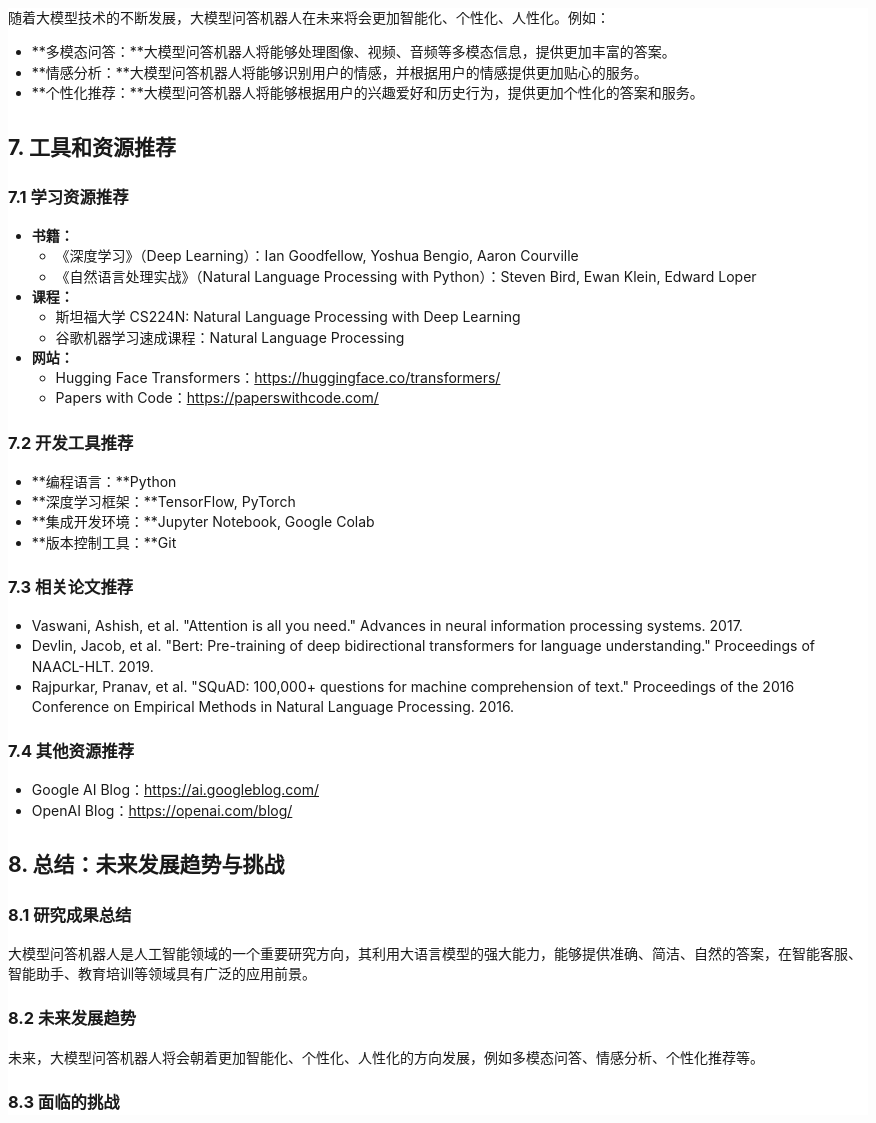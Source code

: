 随着大模型技术的不断发展，大模型问答机器人在未来将会更加智能化、个性化、人性化。例如：

* **多模态问答：**大模型问答机器人将能够处理图像、视频、音频等多模态信息，提供更加丰富的答案。
* **情感分析：**大模型问答机器人将能够识别用户的情感，并根据用户的情感提供更加贴心的服务。
* **个性化推荐：**大模型问答机器人将能够根据用户的兴趣爱好和历史行为，提供更加个性化的答案和服务。

## 7. 工具和资源推荐

### 7.1 学习资源推荐

* **书籍：**
    * 《深度学习》（Deep Learning）：Ian Goodfellow, Yoshua Bengio, Aaron Courville
    * 《自然语言处理实战》（Natural Language Processing with Python）：Steven Bird, Ewan Klein, Edward Loper
* **课程：**
    * 斯坦福大学 CS224N: Natural Language Processing with Deep Learning
    * 谷歌机器学习速成课程：Natural Language Processing
* **网站：**
    * Hugging Face Transformers：https://huggingface.co/transformers/
    * Papers with Code：https://paperswithcode.com/

### 7.2 开发工具推荐

* **编程语言：**Python
* **深度学习框架：**TensorFlow, PyTorch
* **集成开发环境：**Jupyter Notebook, Google Colab
* **版本控制工具：**Git

### 7.3 相关论文推荐

* Vaswani, Ashish, et al. "Attention is all you need." Advances in neural information processing systems. 2017.
* Devlin, Jacob, et al. "Bert: Pre-training of deep bidirectional transformers for language understanding." Proceedings of NAACL-HLT. 2019.
* Rajpurkar, Pranav, et al. "SQuAD: 100,000+ questions for machine comprehension of text." Proceedings of the 2016 Conference on Empirical Methods in Natural Language Processing. 2016.

### 7.4 其他资源推荐

* Google AI Blog：https://ai.googleblog.com/
* OpenAI Blog：https://openai.com/blog/

## 8. 总结：未来发展趋势与挑战

### 8.1 研究成果总结

大模型问答机器人是人工智能领域的一个重要研究方向，其利用大语言模型的强大能力，能够提供准确、简洁、自然的答案，在智能客服、智能助手、教育培训等领域具有广泛的应用前景。

### 8.2 未来发展趋势

未来，大模型问答机器人将会朝着更加智能化、个性化、人性化的方向发展，例如多模态问答、情感分析、个性化推荐等。

### 8.3 面临的挑战
